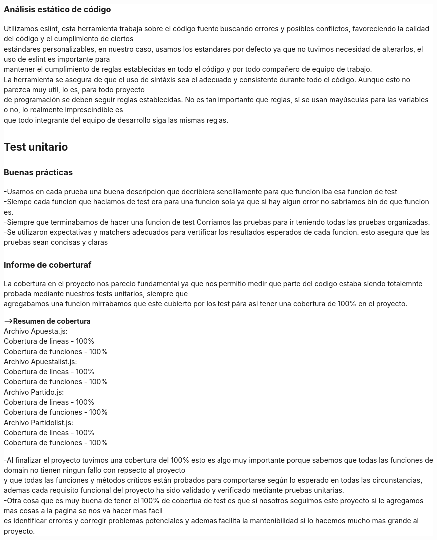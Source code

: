 ### Análisis estático de código  
Utilizamos eslint, esta herramienta trabaja sobre el código fuente buscando errores y posibles conflictos, favoreciendo la calidad del código y el cumplimiento de ciertos  
estándares personalizables, en nuestro caso, usamos los estandares por defecto ya que no tuvimos necesidad de alterarlos, el uso de eslint es importante para  
mantener el cumplimiento de reglas establecidas en todo el código y por todo compañero de equipo de trabajo.  
La herramienta se asegura de que el uso de sintáxis sea el adecuado y consistente durante todo el código. Aunque esto no parezca muy util, lo es, para todo proyecto  
de programación se deben seguir reglas establecidas. No es tan importante que reglas, si se usan mayúsculas para las variables o no, lo realmente imprescindible es  
que todo integrante del equipo de desarrollo siga las mismas reglas.  

## Test unitario  
### Buenas prácticas  
-Usamos en cada prueba una buena descripcion que decribiera sencillamente para que funcion iba esa funcion de test  
-Siempe cada funcion que haciamos de test era para una funcion sola ya que si hay algun error no sabriamos bin de que funcion es.  
-Siempre que terminabamos de hacer una funcion de test Corriamos las pruebas para ir teniendo todas las pruebas organizadas.  
-Se utilizaron expectativas y matchers adecuados para vertificar los resultados esperados de cada funcion. esto asegura que las pruebas sean concisas y claras  

### Informe de coberturaf  
La cobertura en el proyecto nos parecio fundamental ya que nos permitio medir que parte del codigo estaba siendo totalemnte probada mediante nuestros tests unitarios, siempre que  
agregabamos una funcion mirrabamos que este cubierto por los test pára asi tener una cobertura de 100% en el proyecto.  

**-->Resumen de cobertura**  
Archivo Apuesta.js:  
    Cobertura de lineas - 100%  
    Cobertura de funciones - 100%  
Archivo Apuestalist.js:  
    Cobertura de lineas - 100%  
    Cobertura de funciones - 100%  
Archivo Partido.js:  
    Cobertura de lineas - 100%  
    Cobertura de funciones - 100%  
Archivo Partidolist.js:  
    Cobertura de lineas - 100%  
    Cobertura de funciones - 100%  

-Al finalizar el proyecto tuvimos una cobertura del 100% esto es algo muy importante porque sabemos que todas las funciones de domain no tienen ningun fallo con repsecto al proyecto  
y que todas las funciones y métodos críticos están probados para comportarse según lo esperado en todas las circunstancias, ademas cada requisito funcional del proyecto ha sido validado y  verificado mediante pruebas unitarias.  
-Otra cosa que es muy buena de tener el 100% de cobertua de test es que si nosotros seguimos este proyecto si le agregamos mas cosas a la pagina se nos va hacer mas facil  
es identificar errores y corregir problemas potenciales y ademas facilita la mantenibilidad si lo hacemos mucho mas grande al proyecto.  
